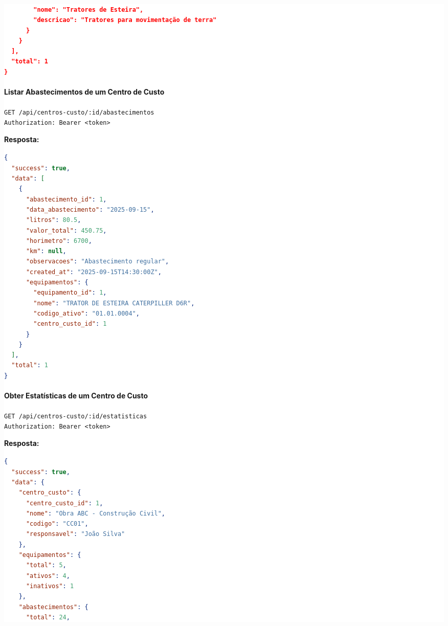 ```json
        "nome": "Tratores de Esteira",
        "descricao": "Tratores para movimentação de terra"
      }
    }
  ],
  "total": 1
}
```

#### **Listar Abastecimentos de um Centro de Custo**
```http
GET /api/centros-custo/:id/abastecimentos
Authorization: Bearer <token>
```

**Resposta:**
```json
{
  "success": true,
  "data": [
    {
      "abastecimento_id": 1,
      "data_abastecimento": "2025-09-15",
      "litros": 80.5,
      "valor_total": 450.75,
      "horimetro": 6700,
      "km": null,
      "observacoes": "Abastecimento regular",
      "created_at": "2025-09-15T14:30:00Z",
      "equipamentos": {
        "equipamento_id": 1,
        "nome": "TRATOR DE ESTEIRA CATERPILLER D6R",
        "codigo_ativo": "01.01.0004",
        "centro_custo_id": 1
      }
    }
  ],
  "total": 1
}
```

#### **Obter Estatísticas de um Centro de Custo**
```http
GET /api/centros-custo/:id/estatisticas
Authorization: Bearer <token>
```

**Resposta:**
```json
{
  "success": true,
  "data": {
    "centro_custo": {
      "centro_custo_id": 1,
      "nome": "Obra ABC - Construção Civil",
      "codigo": "CC01",
      "responsavel": "João Silva"
    },
    "equipamentos": {
      "total": 5,
      "ativos": 4,
      "inativos": 1
    },
    "abastecimentos": {
      "total": 24,
```